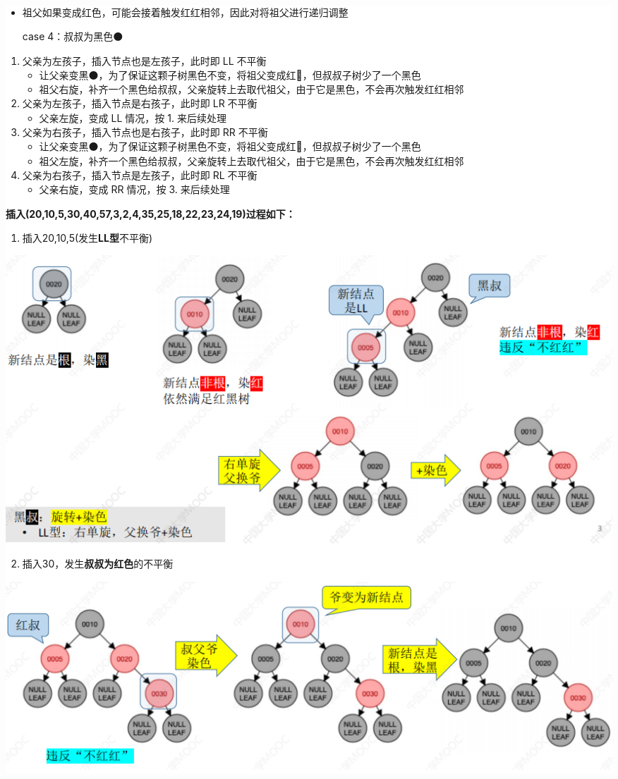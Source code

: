 - 祖父如果变成红色，可能会接着触发红红相邻，因此对将祖父进行递归调整

  case 4：叔叔为黑色:black_circle:

1. 父亲为左孩子，插入节点也是左孩子，此时即 LL 不平衡
   * 让父亲变黑:black_circle:，为了保证这颗子树黑色不变，将祖父变成红:red_circle:，但叔叔子树少了一个黑色
   * 祖父右旋，补齐一个黑色给叔叔，父亲旋转上去取代祖父，由于它是黑色，不会再次触发红红相邻
2. 父亲为左孩子，插入节点是右孩子，此时即 LR 不平衡
   * 父亲左旋，变成 LL 情况，按 1. 来后续处理
3. 父亲为右孩子，插入节点也是右孩子，此时即 RR 不平衡
   * 让父亲变黑:black_circle:，为了保证这颗子树黑色不变，将祖父变成红:red_circle:，但叔叔子树少了一个黑色
   * 祖父左旋，补齐一个黑色给叔叔，父亲旋转上去取代祖父，由于它是黑色，不会再次触发红红相邻
4. 父亲为右孩子，插入节点是左孩子，此时即 RL 不平衡
   * 父亲右旋，变成 RR 情况，按 3. 来后续处理

**插入(20,10,5,30,40,57,3,2,4,35,25,18,22,23,24,19)过程如下：**

1. 插入20,10,5(发生**LL型**不平衡)

![](imgs/81.png)

2.  插入30，发生**叔叔为红色**的不平衡

![](imgs/82.png)
